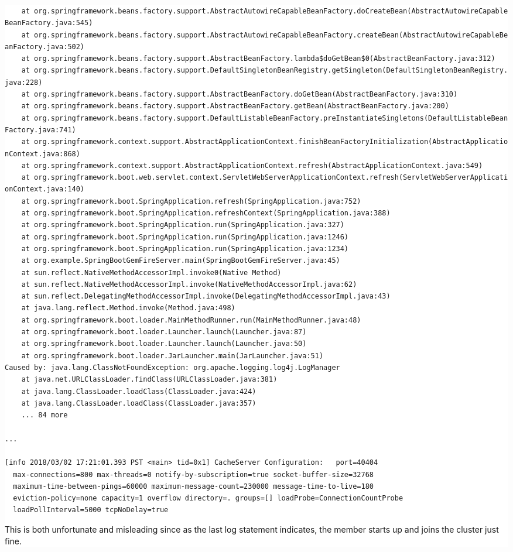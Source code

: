 ```
	at org.springframework.beans.factory.support.AbstractAutowireCapableBeanFactory.doCreateBean(AbstractAutowireCapableBeanFactory.java:545)
	at org.springframework.beans.factory.support.AbstractAutowireCapableBeanFactory.createBean(AbstractAutowireCapableBeanFactory.java:502)
	at org.springframework.beans.factory.support.AbstractBeanFactory.lambda$doGetBean$0(AbstractBeanFactory.java:312)
	at org.springframework.beans.factory.support.DefaultSingletonBeanRegistry.getSingleton(DefaultSingletonBeanRegistry.java:228)
	at org.springframework.beans.factory.support.AbstractBeanFactory.doGetBean(AbstractBeanFactory.java:310)
	at org.springframework.beans.factory.support.AbstractBeanFactory.getBean(AbstractBeanFactory.java:200)
	at org.springframework.beans.factory.support.DefaultListableBeanFactory.preInstantiateSingletons(DefaultListableBeanFactory.java:741)
	at org.springframework.context.support.AbstractApplicationContext.finishBeanFactoryInitialization(AbstractApplicationContext.java:868)
	at org.springframework.context.support.AbstractApplicationContext.refresh(AbstractApplicationContext.java:549)
	at org.springframework.boot.web.servlet.context.ServletWebServerApplicationContext.refresh(ServletWebServerApplicationContext.java:140)
	at org.springframework.boot.SpringApplication.refresh(SpringApplication.java:752)
	at org.springframework.boot.SpringApplication.refreshContext(SpringApplication.java:388)
	at org.springframework.boot.SpringApplication.run(SpringApplication.java:327)
	at org.springframework.boot.SpringApplication.run(SpringApplication.java:1246)
	at org.springframework.boot.SpringApplication.run(SpringApplication.java:1234)
	at org.example.SpringBootGemFireServer.main(SpringBootGemFireServer.java:45)
	at sun.reflect.NativeMethodAccessorImpl.invoke0(Native Method)
	at sun.reflect.NativeMethodAccessorImpl.invoke(NativeMethodAccessorImpl.java:62)
	at sun.reflect.DelegatingMethodAccessorImpl.invoke(DelegatingMethodAccessorImpl.java:43)
	at java.lang.reflect.Method.invoke(Method.java:498)
	at org.springframework.boot.loader.MainMethodRunner.run(MainMethodRunner.java:48)
	at org.springframework.boot.loader.Launcher.launch(Launcher.java:87)
	at org.springframework.boot.loader.Launcher.launch(Launcher.java:50)
	at org.springframework.boot.loader.JarLauncher.main(JarLauncher.java:51)
Caused by: java.lang.ClassNotFoundException: org.apache.logging.log4j.LogManager
	at java.net.URLClassLoader.findClass(URLClassLoader.java:381)
	at java.lang.ClassLoader.loadClass(ClassLoader.java:424)
	at java.lang.ClassLoader.loadClass(ClassLoader.java:357)
	... 84 more

...

[info 2018/03/02 17:21:01.393 PST <main> tid=0x1] CacheServer Configuration:   port=40404
  max-connections=800 max-threads=0 notify-by-subscription=true socket-buffer-size=32768
  maximum-time-between-pings=60000 maximum-message-count=230000 message-time-to-live=180
  eviction-policy=none capacity=1 overflow directory=. groups=[] loadProbe=ConnectionCountProbe
  loadPollInterval=5000 tcpNoDelay=true
```

This is both unfortunate and misleading since as the last log statement indicates, the member starts up
and joins the cluster just fine.
